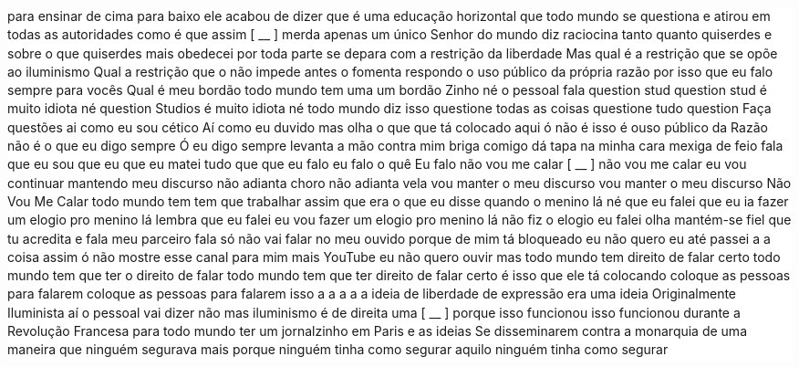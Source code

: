 para ensinar de cima para baixo ele
acabou de dizer que é uma educação
horizontal que todo mundo se questiona e
atirou em todas as autoridades como é
que assim [ __ ] merda apenas um único
Senhor do mundo diz raciocina tanto
quanto quiserdes e sobre o que quiserdes
mais obedecei por toda parte se depara
com a restrição da liberdade Mas qual é
a restrição que se opõe ao iluminismo
Qual a restrição que o não impede antes
o
fomenta respondo o uso público da
própria razão por isso que eu falo
sempre para vocês Qual é meu bordão todo
mundo tem uma um bordão Zinho né o
pessoal fala question stud question stud
é muito idiota né question Studios é
muito idiota né todo mundo diz isso
questione todas as coisas questione tudo
question Faça questões ai como eu sou
cético Aí como eu duvido mas olha o que
que tá colocado aqui ó não é isso é ouso
público da Razão não é o que eu digo
sempre Ó eu digo sempre levanta a mão
contra mim briga comigo dá tapa na minha
cara mexiga de feio fala que eu sou que
eu que eu matei tudo que que eu falo eu
falo o quê Eu falo não vou me calar
[ __ ] não vou me calar eu vou continuar
mantendo meu discurso não adianta choro
não adianta vela vou manter o meu
discurso vou manter o meu discurso Não
Vou Me Calar todo mundo tem tem que
trabalhar assim que era o que eu disse
quando o menino lá né que eu falei que
eu ia fazer um elogio pro menino lá
lembra que eu falei eu vou fazer um
elogio pro menino lá não fiz o elogio eu
falei olha mantém-se fiel que tu
acredita e fala meu parceiro fala só não
vai falar no meu ouvido porque de mim tá
bloqueado eu não quero eu até passei a a
coisa assim ó não mostre esse canal para
mim mais YouTube eu não quero ouvir mas
todo mundo tem direito de falar certo
todo mundo tem que ter o direito de
falar todo mundo tem que ter direito de
falar certo é isso que ele tá colocando
coloque as pessoas para falarem coloque
as pessoas para
falarem isso a a a a a ideia de
liberdade de expressão era uma ideia
Originalmente
Iluminista aí o pessoal vai dizer não
mas iluminismo é de direita uma [ __ ]
porque isso funcionou isso funcionou
durante a Revolução Francesa para todo
mundo ter um jornalzinho em Paris e as
ideias Se disseminarem contra a
monarquia de uma maneira que ninguém
segurava mais porque ninguém tinha como
segurar aquilo ninguém tinha como
segurar